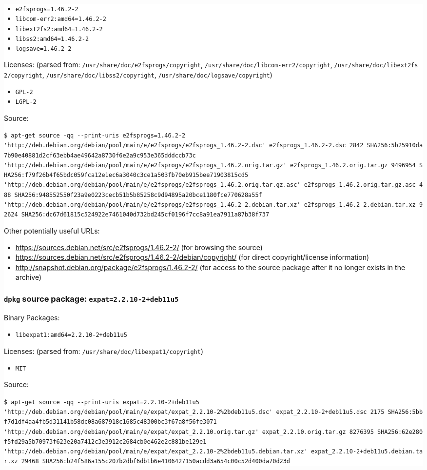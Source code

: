 - `e2fsprogs=1.46.2-2`
- `libcom-err2:amd64=1.46.2-2`
- `libext2fs2:amd64=1.46.2-2`
- `libss2:amd64=1.46.2-2`
- `logsave=1.46.2-2`

Licenses: (parsed from: `/usr/share/doc/e2fsprogs/copyright`, `/usr/share/doc/libcom-err2/copyright`, `/usr/share/doc/libext2fs2/copyright`, `/usr/share/doc/libss2/copyright`, `/usr/share/doc/logsave/copyright`)

- `GPL-2`
- `LGPL-2`

Source:

```console
$ apt-get source -qq --print-uris e2fsprogs=1.46.2-2
'http://deb.debian.org/debian/pool/main/e/e2fsprogs/e2fsprogs_1.46.2-2.dsc' e2fsprogs_1.46.2-2.dsc 2842 SHA256:5b25910da7b90e40881d2cf63ebb4ae49642a8730f6e2a9c953e365dddccb73c
'http://deb.debian.org/debian/pool/main/e/e2fsprogs/e2fsprogs_1.46.2.orig.tar.gz' e2fsprogs_1.46.2.orig.tar.gz 9496954 SHA256:f79f26b4f65bdc059fca12e1ec6a3040c3ce1a503fb70eb915bee71903815cd5
'http://deb.debian.org/debian/pool/main/e/e2fsprogs/e2fsprogs_1.46.2.orig.tar.gz.asc' e2fsprogs_1.46.2.orig.tar.gz.asc 488 SHA256:948552550f23a9e0223cecb51b5b85258c9d94895a20bce1180fce770628a55f
'http://deb.debian.org/debian/pool/main/e/e2fsprogs/e2fsprogs_1.46.2-2.debian.tar.xz' e2fsprogs_1.46.2-2.debian.tar.xz 92624 SHA256:dc67d61815c524922e7461040d732bd245cf0196f7cc8a91ea7911a87b38f737
```

Other potentially useful URLs:

- https://sources.debian.net/src/e2fsprogs/1.46.2-2/ (for browsing the source)
- https://sources.debian.net/src/e2fsprogs/1.46.2-2/debian/copyright/ (for direct copyright/license information)
- http://snapshot.debian.org/package/e2fsprogs/1.46.2-2/ (for access to the source package after it no longer exists in the archive)

### `dpkg` source package: `expat=2.2.10-2+deb11u5`

Binary Packages:

- `libexpat1:amd64=2.2.10-2+deb11u5`

Licenses: (parsed from: `/usr/share/doc/libexpat1/copyright`)

- `MIT`

Source:

```console
$ apt-get source -qq --print-uris expat=2.2.10-2+deb11u5
'http://deb.debian.org/debian/pool/main/e/expat/expat_2.2.10-2%2bdeb11u5.dsc' expat_2.2.10-2+deb11u5.dsc 2175 SHA256:5bbf7d1df4aa4fb5d31141b58dc08a687918c1685c48300bc3f67a8f56fe3071
'http://deb.debian.org/debian/pool/main/e/expat/expat_2.2.10.orig.tar.gz' expat_2.2.10.orig.tar.gz 8276395 SHA256:62e280f5fd29a5b70973f623e20a7412c3e3912c2684cb0e462e2c881be129e1
'http://deb.debian.org/debian/pool/main/e/expat/expat_2.2.10-2%2bdeb11u5.debian.tar.xz' expat_2.2.10-2+deb11u5.debian.tar.xz 29468 SHA256:b24f586a155c207b2dbf6db1b6e4106427150acdd3a654c00c52d400da70d23d
```
